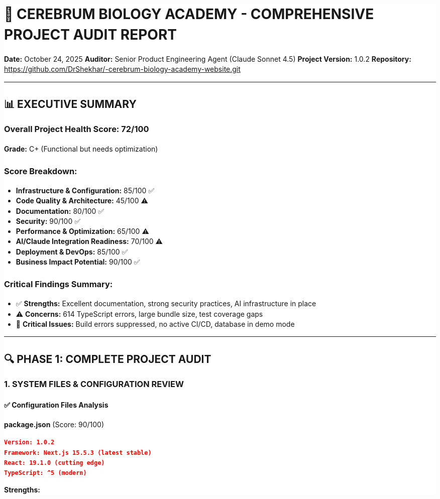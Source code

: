 # 🎯 CEREBRUM BIOLOGY ACADEMY - COMPREHENSIVE PROJECT AUDIT REPORT

**Date:** October 24, 2025
**Auditor:** Senior Product Engineering Agent (Claude Sonnet 4.5)
**Project Version:** 1.0.2
**Repository:** https://github.com/DrShekhar/-cerebrum-biology-academy-website.git

---

## 📊 EXECUTIVE SUMMARY

### Overall Project Health Score: **72/100**

**Grade:** C+ (Functional but needs optimization)

### Score Breakdown:

- **Infrastructure & Configuration:** 85/100 ✅
- **Code Quality & Architecture:** 45/100 ⚠️
- **Documentation:** 80/100 ✅
- **Security:** 90/100 ✅
- **Performance & Optimization:** 65/100 ⚠️
- **AI/Claude Integration Readiness:** 70/100 ⚠️
- **Deployment & DevOps:** 85/100 ✅
- **Business Impact Potential:** 90/100 ✅

### Critical Findings Summary:

- ✅ **Strengths:** Excellent documentation, strong security practices, AI infrastructure in place
- ⚠️ **Concerns:** 614 TypeScript errors, large bundle size, test coverage gaps
- 🚨 **Critical Issues:** Build errors suppressed, no active CI/CD, database in demo mode

---

## 🔍 PHASE 1: COMPLETE PROJECT AUDIT

### 1. SYSTEM FILES & CONFIGURATION REVIEW

#### ✅ Configuration Files Analysis

**package.json** (Score: 90/100)

```json
Version: 1.0.2
Framework: Next.js 15.5.3 (latest stable)
React: 19.1.0 (cutting edge)
TypeScript: ^5 (modern)
```

**Strengths:**
